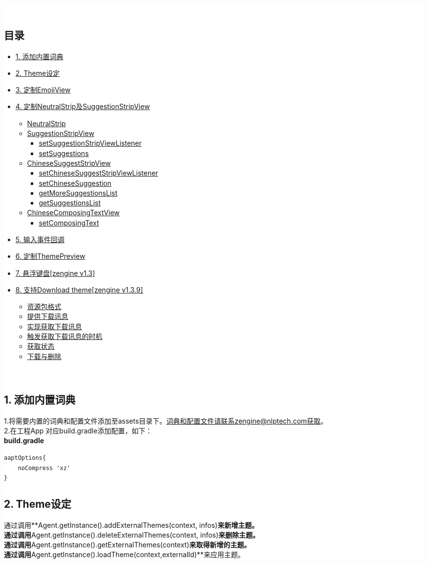 <br/>

## 目录
* [1.  添加内置词典](#1)

* [2.  Theme设定](#2)
    
* [3.  定制EmojiView](#3)

* [4.  定制NeutralStrip及SuggestionStripView](#4)
    * [NeutralStrip](#4.1)
    * [SuggestionStripView](#4.2)
        * [setSuggestionStripViewListener](#4.2.1)
        * [setSuggestions](#4.2.2)
    * [ChineseSuggestStripView](#4.3)
        * [setChineseSuggestStripViewListener](#4.3.1)
        * [setChineseSuggestion](#4.3.2)
        * [getMoreSuggestionsList](#4.3.3)
        * [getSuggestionsList](#4.3.4)
    * [ChineseComposingTextView](#4.4)
        * [setComposingText](#4.4.1)

* [5.  输入事件回调](#5)

* [6.  定制ThemePreview](#6)

* [7.  悬浮键盘[zengine v1.3]](#7)

* [8.  支持Download theme[zengine v1.3.9]](#8)
    * [资源包格式](#8.1)
    * [提供下载讯息](#8.2)
    * [实现获取下载讯息](#8.3)
    * [触发获取下载讯息的时机](#8.4)
    * [获取状态](#8.5)
    * [下载与删除](#8.6)

<br/>


<h2 id="1">1.  添加内置词典</h2>

1.将需要内置的词典和配置文件添加至assets目录下。词典和配置文件请联系zengine@nlptech.com获取。  
2.在工程App 对应build.gradle添加配置，如下：  
**build.gradle**

~~~
aaptOptions{
    noCompress 'xz'
}
~~~

<h2 id="2">2. Theme设定</h2>

通过调用**Agent.getInstance().addExternalThemes(context, infos)**来新增主题。  
通过调用**Agent.getInstance().deleteExternalThemes(context, infos)**来删除主题。  
通过调用**Agent.getInstance().getExternalThemes(context)**来取得新增的主题。  
通过调用**Agent.getInstance().loadTheme(context,externalId)**来应用主题。  
